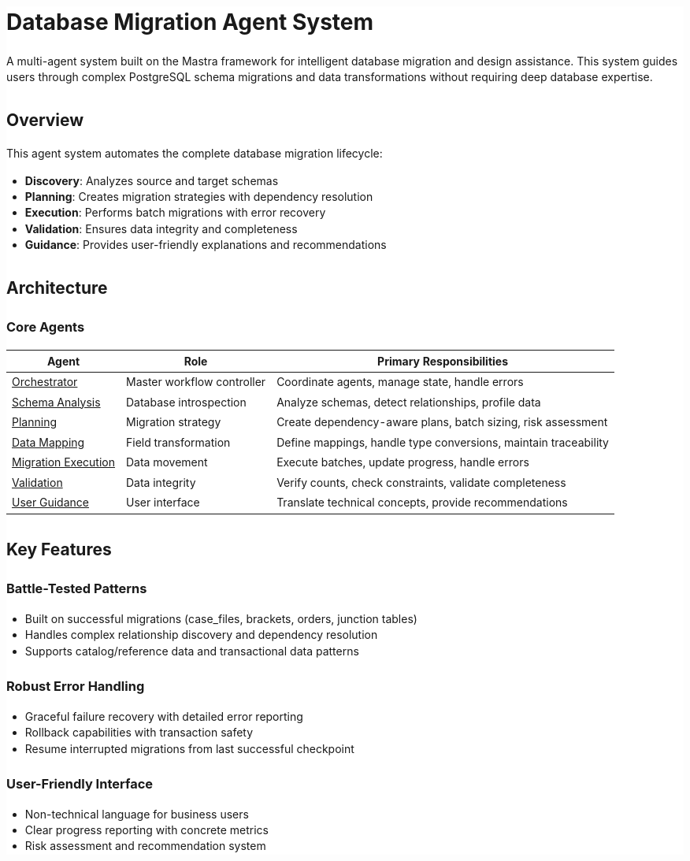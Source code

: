 # Database Migration Agent System

A multi-agent system built on the Mastra framework for intelligent database migration and design assistance. This system guides users through complex PostgreSQL schema migrations and data transformations without requiring deep database expertise.

## Overview

This agent system automates the complete database migration lifecycle:
- **Discovery**: Analyzes source and target schemas
- **Planning**: Creates migration strategies with dependency resolution
- **Execution**: Performs batch migrations with error recovery
- **Validation**: Ensures data integrity and completeness
- **Guidance**: Provides user-friendly explanations and recommendations

## Architecture

### Core Agents

| Agent | Role | Primary Responsibilities |
|-------|------|-------------------------|
| [Orchestrator](specs/orchestrator-agent.md) | Master workflow controller | Coordinate agents, manage state, handle errors |
| [Schema Analysis](specs/schema-analysis-agent.md) | Database introspection | Analyze schemas, detect relationships, profile data |
| [Planning](specs/planning-agent.md) | Migration strategy | Create dependency-aware plans, batch sizing, risk assessment |
| [Data Mapping](specs/data-mapping-agent.md) | Field transformation | Define mappings, handle type conversions, maintain traceability |
| [Migration Execution](specs/migration-execution-agent.md) | Data movement | Execute batches, update progress, handle errors |
| [Validation](specs/validation-agent.md) | Data integrity | Verify counts, check constraints, validate completeness |
| [User Guidance](specs/user-guidance-agent.md) | User interface | Translate technical concepts, provide recommendations |

## Key Features

### Battle-Tested Patterns
- Built on successful migrations (case_files, brackets, orders, junction tables)
- Handles complex relationship discovery and dependency resolution
- Supports catalog/reference data and transactional data patterns

### Robust Error Handling
- Graceful failure recovery with detailed error reporting
- Rollback capabilities with transaction safety
- Resume interrupted migrations from last successful checkpoint

### User-Friendly Interface
- Non-technical language for business users
- Clear progress reporting with concrete metrics
- Risk assessment and recommendation system
